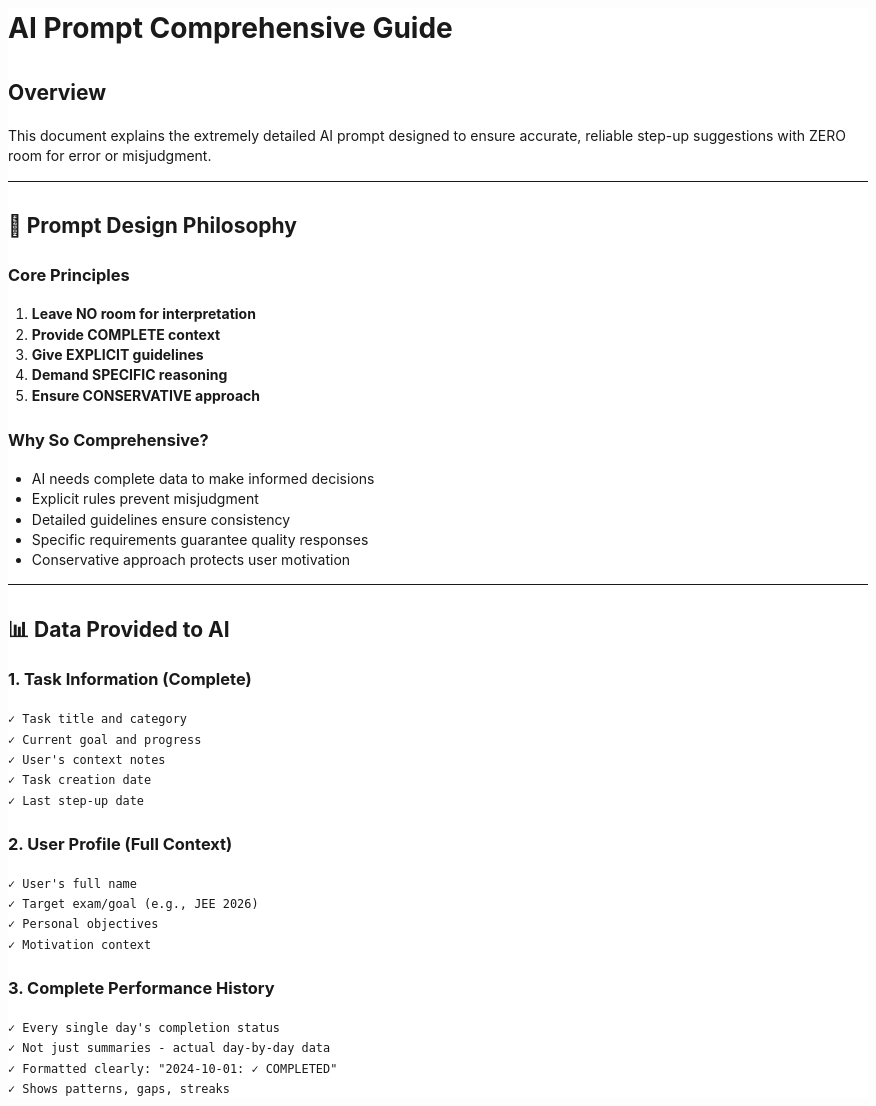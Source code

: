# AI Prompt Comprehensive Guide

## Overview
This document explains the extremely detailed AI prompt designed to ensure accurate, reliable step-up suggestions with ZERO room for error or misjudgment.

---

## 🎯 Prompt Design Philosophy

### Core Principles
1. **Leave NO room for interpretation**
2. **Provide COMPLETE context**
3. **Give EXPLICIT guidelines**
4. **Demand SPECIFIC reasoning**
5. **Ensure CONSERVATIVE approach**

### Why So Comprehensive?
- AI needs complete data to make informed decisions
- Explicit rules prevent misjudgment
- Detailed guidelines ensure consistency
- Specific requirements guarantee quality responses
- Conservative approach protects user motivation

---

## 📊 Data Provided to AI

### 1. Task Information (Complete)
```
✓ Task title and category
✓ Current goal and progress
✓ User's context notes
✓ Task creation date
✓ Last step-up date
```

### 2. User Profile (Full Context)
```
✓ User's full name
✓ Target exam/goal (e.g., JEE 2026)
✓ Personal objectives
✓ Motivation context
```

### 3. Complete Performance History
```
✓ Every single day's completion status
✓ Not just summaries - actual day-by-day data
✓ Formatted clearly: "2024-10-01: ✓ COMPLETED"
✓ Shows patterns, gaps, streaks
```

